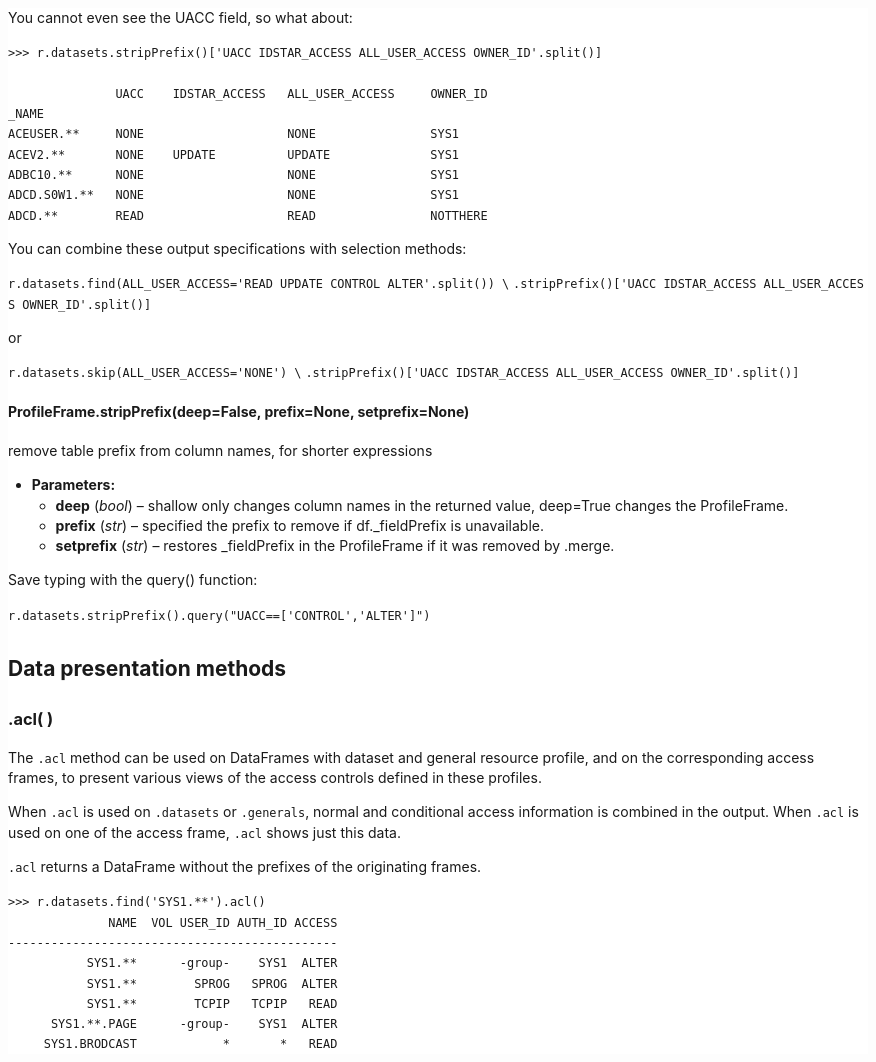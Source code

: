 You cannot even see the UACC field, so what about:

```default
>>> r.datasets.stripPrefix()['UACC IDSTAR_ACCESS ALL_USER_ACCESS OWNER_ID'.split()]

               UACC    IDSTAR_ACCESS   ALL_USER_ACCESS     OWNER_ID
_NAME
ACEUSER.**     NONE                    NONE                SYS1
ACEV2.**       NONE    UPDATE          UPDATE              SYS1
ADBC10.**      NONE                    NONE                SYS1
ADCD.S0W1.**   NONE                    NONE                SYS1
ADCD.**        READ                    READ                NOTTHERE
```

You can combine these output specifications with selection methods:

`r.datasets.find(ALL_USER_ACCESS='READ UPDATE CONTROL ALTER'.split()) \`
`.stripPrefix()['UACC IDSTAR_ACCESS ALL_USER_ACCESS OWNER_ID'.split()]`

or

`r.datasets.skip(ALL_USER_ACCESS='NONE') \`
`.stripPrefix()['UACC IDSTAR_ACCESS ALL_USER_ACCESS OWNER_ID'.split()]`

#### ProfileFrame.stripPrefix(deep=False, prefix=None, setprefix=None)

remove table prefix from column names, for shorter expressions

* **Parameters:**
  * **deep** (*bool*) – shallow only changes column names in the returned value, deep=True changes the ProfileFrame.
  * **prefix** (*str*) – specified the prefix to remove if df._fieldPrefix is unavailable.
  * **setprefix** (*str*) – restores \_fieldPrefix in the ProfileFrame if it was removed by .merge.

Save typing with the query() function:

```default
r.datasets.stripPrefix().query("UACC==['CONTROL','ALTER']")
```

## Data presentation methods

### .acl( )

The `.acl` method can be used on DataFrames with dataset and general
resource profile, and on the corresponding access frames, to present
various views of the access controls defined in these profiles.

When `.acl` is used on `.datasets` or `.generals`, normal and conditional access information is combined in the output.
When `.acl` is used on one of the access frame,  `.acl` shows just this data.

`.acl` returns a DataFrame without the prefixes of the originating frames.

```default
>>> r.datasets.find('SYS1.**').acl()
              NAME  VOL USER_ID AUTH_ID ACCESS
----------------------------------------------
           SYS1.**      -group-    SYS1  ALTER
           SYS1.**        SPROG   SPROG  ALTER
           SYS1.**        TCPIP   TCPIP   READ
      SYS1.**.PAGE      -group-    SYS1  ALTER
     SYS1.BRODCAST            *       *   READ
```
